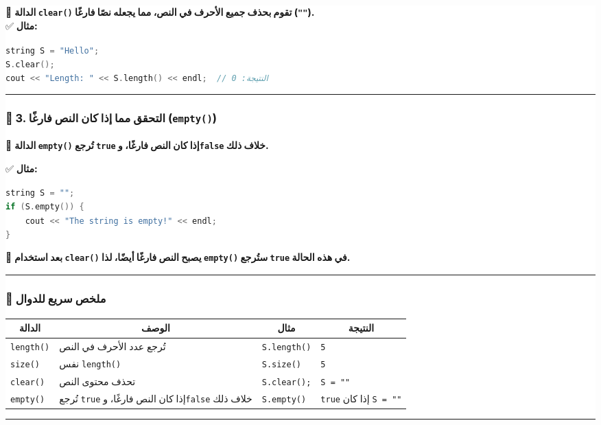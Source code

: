 🔹 **الدالة `clear()` تقوم بحذف جميع الأحرف في النص، مما يجعله نصًا فارغًا (`""`).**  
✅ **مثال:**

```cpp
string S = "Hello";
S.clear();  
cout << "Length: " << S.length() << endl;  // النتيجة: 0
```

---

### **📌 3. التحقق مما إذا كان النص فارغًا (`empty()`)**

🔹 **الدالة `empty()` تُرجع `true` إذا كان النص فارغًا، و`false` خلاف ذلك.**

✅ **مثال:**

```cpp
string S = "";
if (S.empty()) {
    cout << "The string is empty!" << endl;
}
```

🔹 **بعد استخدام `clear()` يصبح النص فارغًا أيضًا، لذا `empty()` ستُرجع `true` في هذه الحالة.**

---

### **📌 ملخص سريع للدوال**

|الدالة|الوصف|مثال|النتيجة|
|---|---|---|---|
|`length()`|تُرجع عدد الأحرف في النص|`S.length()`|`5`|
|`size()`|نفس `length()`|`S.size()`|`5`|
|`clear()`|تحذف محتوى النص|`S.clear();`|`S = ""`|
|`empty()`|تُرجع `true` إذا كان النص فارغًا، و`false` خلاف ذلك|`S.empty()`|`true` إذا كان `S = ""`|

---

